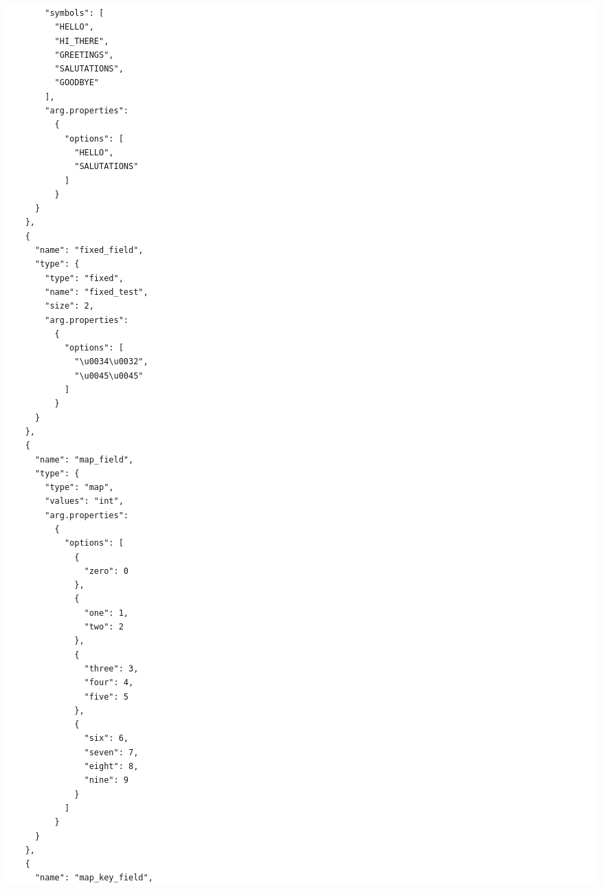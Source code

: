 ```
        "symbols": [
          "HELLO",
          "HI_THERE",
          "GREETINGS",
          "SALUTATIONS",
          "GOODBYE"
        ],
        "arg.properties":
          {
            "options": [
              "HELLO",
              "SALUTATIONS"
            ]
          }
      }
    },
    {
      "name": "fixed_field",
      "type": {
        "type": "fixed",
        "name": "fixed_test",
        "size": 2,
        "arg.properties":
          {
            "options": [
              "\u0034\u0032",
              "\u0045\u0045"
            ]
          }
      }
    },
    {
      "name": "map_field",
      "type": {
        "type": "map",
        "values": "int",
        "arg.properties":
          {
            "options": [
              {
                "zero": 0
              },
              {
                "one": 1,
                "two": 2
              },
              {
                "three": 3,
                "four": 4,
                "five": 5
              },
              {
                "six": 6,
                "seven": 7,
                "eight": 8,
                "nine": 9
              }
            ]
          }
      }
    },
    {
      "name": "map_key_field",
```